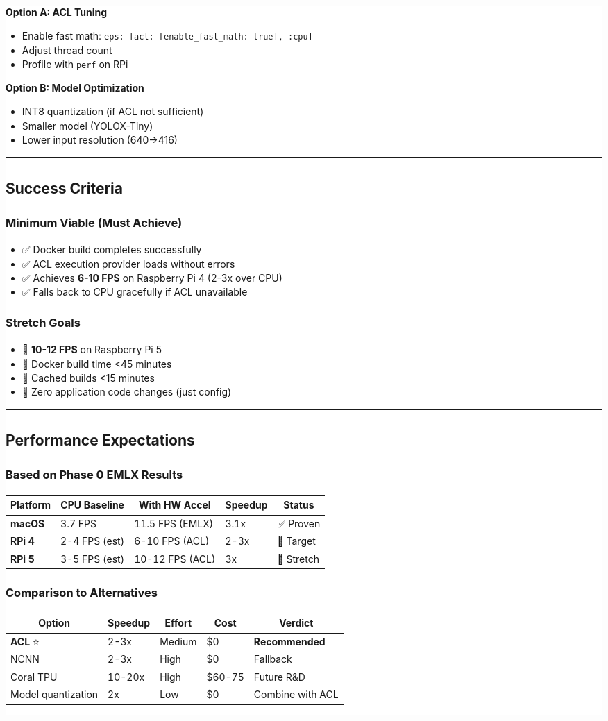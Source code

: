 **Option A: ACL Tuning**
- Enable fast math: `eps: [acl: [enable_fast_math: true], :cpu]`
- Adjust thread count
- Profile with `perf` on RPi

**Option B: Model Optimization**
- INT8 quantization (if ACL not sufficient)
- Smaller model (YOLOX-Tiny)
- Lower input resolution (640→416)

---

## Success Criteria

### Minimum Viable (Must Achieve)
- ✅ Docker build completes successfully
- ✅ ACL execution provider loads without errors
- ✅ Achieves **6-10 FPS** on Raspberry Pi 4 (2-3x over CPU)
- ✅ Falls back to CPU gracefully if ACL unavailable

### Stretch Goals
- 🎯 **10-12 FPS** on Raspberry Pi 5
- 🎯 Docker build time <45 minutes
- 🎯 Cached builds <15 minutes
- 🎯 Zero application code changes (just config)

---

## Performance Expectations

### Based on Phase 0 EMLX Results

| Platform | CPU Baseline | With HW Accel | Speedup | Status |
|----------|--------------|---------------|---------|--------|
| **macOS** | 3.7 FPS | 11.5 FPS (EMLX) | 3.1x | ✅ Proven |
| **RPi 4** | 2-4 FPS (est) | 6-10 FPS (ACL) | 2-3x | 🎯 Target |
| **RPi 5** | 3-5 FPS (est) | 10-12 FPS (ACL) | 3x | 🎯 Stretch |

### Comparison to Alternatives

| Option | Speedup | Effort | Cost | Verdict |
|--------|---------|--------|------|---------|
| **ACL** ⭐ | 2-3x | Medium | $0 | **Recommended** |
| NCNN | 2-3x | High | $0 | Fallback |
| Coral TPU | 10-20x | High | $60-75 | Future R&D |
| Model quantization | 2x | Low | $0 | Combine with ACL |

---